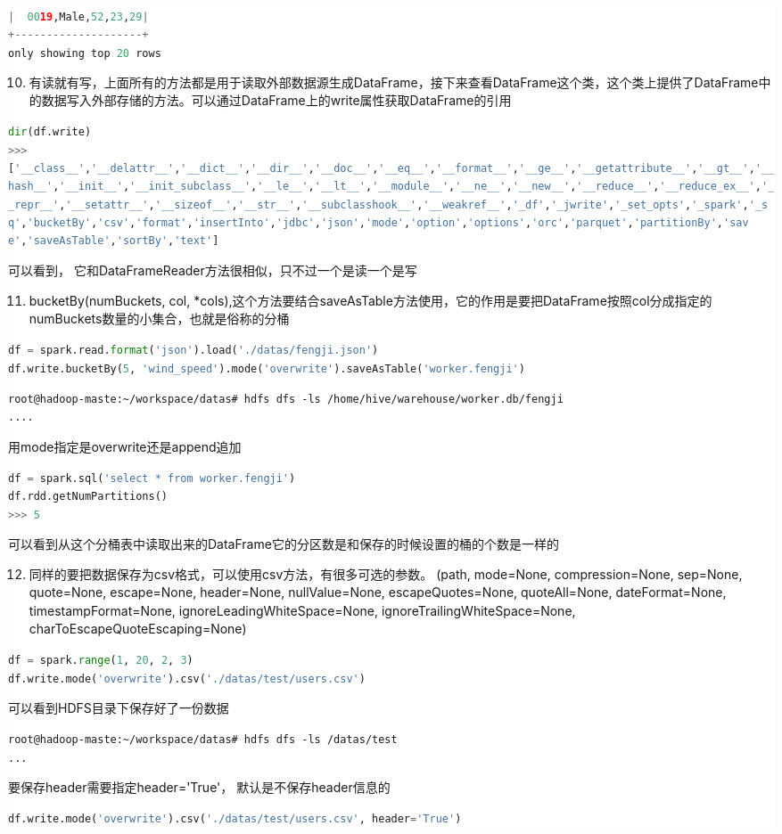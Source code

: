 ~~~python
|  0019,Male,52,23,29|
+--------------------+
only showing top 20 rows
~~~

10. 有读就有写，上面所有的方法都是用于读取外部数据源生成DataFrame，接下来查看DataFrame这个类，这个类上提供了DataFrame中的数据写入外部存储的方法。可以通过DataFrame上的write属性获取DataFrame的引用

~~~python
dir(df.write)
>>> 
['__class__','__delattr__','__dict__','__dir__','__doc__','__eq__','__format__','__ge__','__getattribute__','__gt__','__hash__','__init__','__init_subclass__','__le__','__lt__','__module__','__ne__','__new__','__reduce__','__reduce_ex__','__repr__','__setattr__','__sizeof__','__str__','__subclasshook__','__weakref__','_df','_jwrite','_set_opts','_spark','_sq','bucketBy','csv','format','insertInto','jdbc','json','mode','option','options','orc','parquet','partitionBy','save','saveAsTable','sortBy','text']
~~~
可以看到， 它和DataFrameReader方法很相似，只不过一个是读一个是写

11. bucketBy(numBuckets, col, *cols),这个方法要结合saveAsTable方法使用，它的作用是要把DataFrame按照col分成指定的numBuckets数量的小集合，也就是俗称的分桶

~~~python
df = spark.read.format('json').load('./datas/fengji.json')
df.write.bucketBy(5, 'wind_speed').mode('overwrite').saveAsTable('worker.fengji')
~~~
~~~shell
root@hadoop-maste:~/workspace/datas# hdfs dfs -ls /home/hive/warehouse/worker.db/fengji
....
~~~
用mode指定是overwrite还是append追加
~~~python
df = spark.sql('select * from worker.fengji')
df.rdd.getNumPartitions()
>>> 5
~~~
可以看到从这个分桶表中读取出来的DataFrame它的分区数是和保存的时候设置的桶的个数是一样的

12. 同样的要把数据保存为csv格式，可以使用csv方法，有很多可选的参数。 (path, mode=None, compression=None, sep=None, quote=None, escape=None, header=None, nullValue=None, escapeQuotes=None, quoteAll=None, dateFormat=None, timestampFormat=None, ignoreLeadingWhiteSpace=None, ignoreTrailingWhiteSpace=None, charToEscapeQuoteEscaping=None)

~~~python
df = spark.range(1, 20, 2, 3)
df.write.mode('overwrite').csv('./datas/test/users.csv')
~~~
可以看到HDFS目录下保存好了一份数据
~~~shell
root@hadoop-maste:~/workspace/datas# hdfs dfs -ls /datas/test
...
~~~
要保存header需要指定header='True'， 默认是不保存header信息的
~~~python
df.write.mode('overwrite').csv('./datas/test/users.csv', header='True')
~~~
